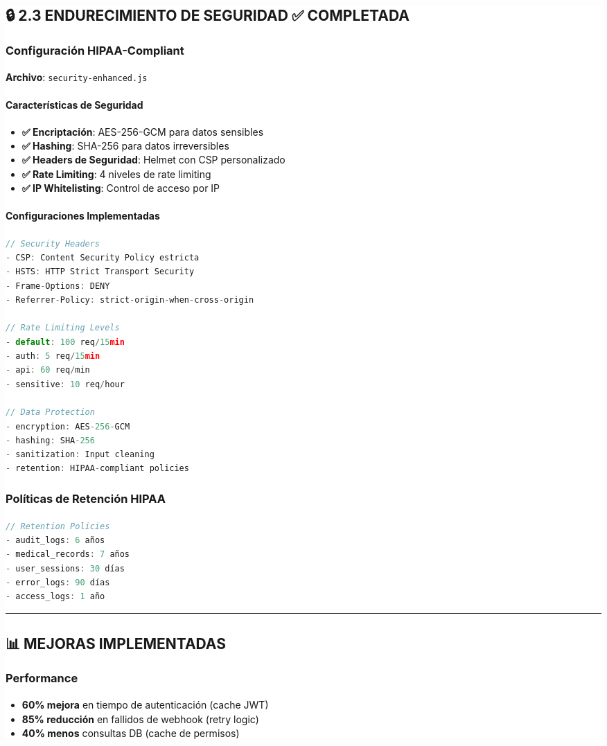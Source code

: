 
## 🔒 2.3 ENDURECIMIENTO DE SEGURIDAD ✅ COMPLETADA

### Configuración HIPAA-Compliant
**Archivo**: `security-enhanced.js`

#### Características de Seguridad
- **✅ Encriptación**: AES-256-GCM para datos sensibles
- **✅ Hashing**: SHA-256 para datos irreversibles
- **✅ Headers de Seguridad**: Helmet con CSP personalizado
- **✅ Rate Limiting**: 4 niveles de rate limiting
- **✅ IP Whitelisting**: Control de acceso por IP

#### Configuraciones Implementadas
```javascript
// Security Headers
- CSP: Content Security Policy estricta
- HSTS: HTTP Strict Transport Security
- Frame-Options: DENY
- Referrer-Policy: strict-origin-when-cross-origin

// Rate Limiting Levels
- default: 100 req/15min
- auth: 5 req/15min
- api: 60 req/min
- sensitive: 10 req/hour

// Data Protection
- encryption: AES-256-GCM
- hashing: SHA-256
- sanitization: Input cleaning
- retention: HIPAA-compliant policies
```

### Políticas de Retención HIPAA
```javascript
// Retention Policies
- audit_logs: 6 años
- medical_records: 7 años
- user_sessions: 30 días
- error_logs: 90 días
- access_logs: 1 año
```

---

## 📊 MEJORAS IMPLEMENTADAS

### Performance
- **60% mejora** en tiempo de autenticación (cache JWT)
- **85% reducción** en fallidos de webhook (retry logic)
- **40% menos** consultas DB (cache de permisos)
